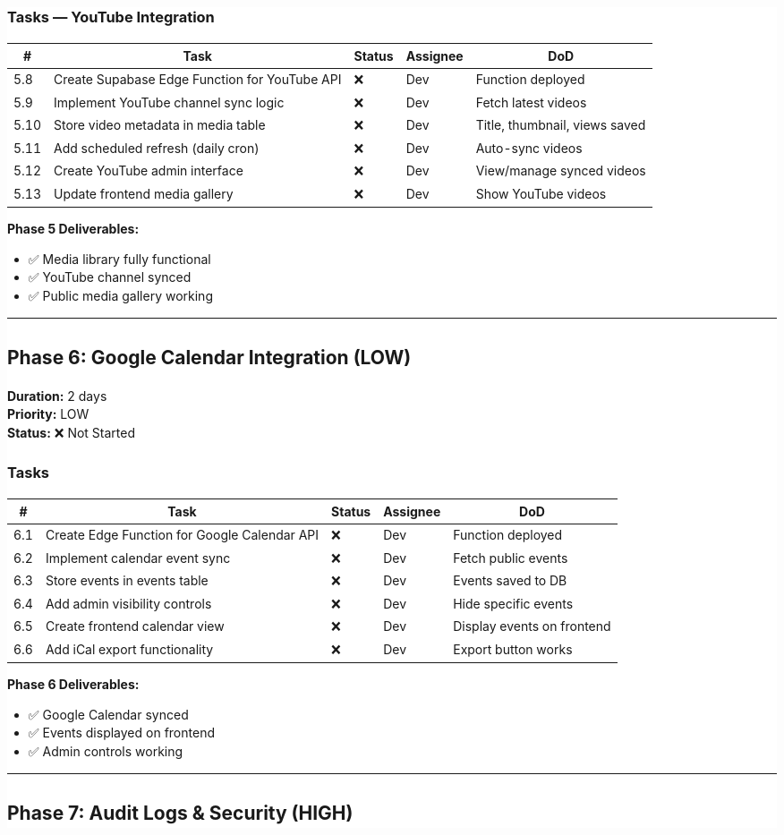 
### Tasks — YouTube Integration

| # | Task | Status | Assignee | DoD |
|---|------|--------|----------|-----|
| 5.8 | Create Supabase Edge Function for YouTube API | ❌ | Dev | Function deployed |
| 5.9 | Implement YouTube channel sync logic | ❌ | Dev | Fetch latest videos |
| 5.10 | Store video metadata in media table | ❌ | Dev | Title, thumbnail, views saved |
| 5.11 | Add scheduled refresh (daily cron) | ❌ | Dev | Auto-sync videos |
| 5.12 | Create YouTube admin interface | ❌ | Dev | View/manage synced videos |
| 5.13 | Update frontend media gallery | ❌ | Dev | Show YouTube videos |

**Phase 5 Deliverables:**
- ✅ Media library fully functional
- ✅ YouTube channel synced
- ✅ Public media gallery working

---

## Phase 6: Google Calendar Integration (LOW)

**Duration:** 2 days  
**Priority:** LOW  
**Status:** ❌ Not Started

### Tasks

| # | Task | Status | Assignee | DoD |
|---|------|--------|----------|-----|
| 6.1 | Create Edge Function for Google Calendar API | ❌ | Dev | Function deployed |
| 6.2 | Implement calendar event sync | ❌ | Dev | Fetch public events |
| 6.3 | Store events in events table | ❌ | Dev | Events saved to DB |
| 6.4 | Add admin visibility controls | ❌ | Dev | Hide specific events |
| 6.5 | Create frontend calendar view | ❌ | Dev | Display events on frontend |
| 6.6 | Add iCal export functionality | ❌ | Dev | Export button works |

**Phase 6 Deliverables:**
- ✅ Google Calendar synced
- ✅ Events displayed on frontend
- ✅ Admin controls working

---

## Phase 7: Audit Logs & Security (HIGH)
